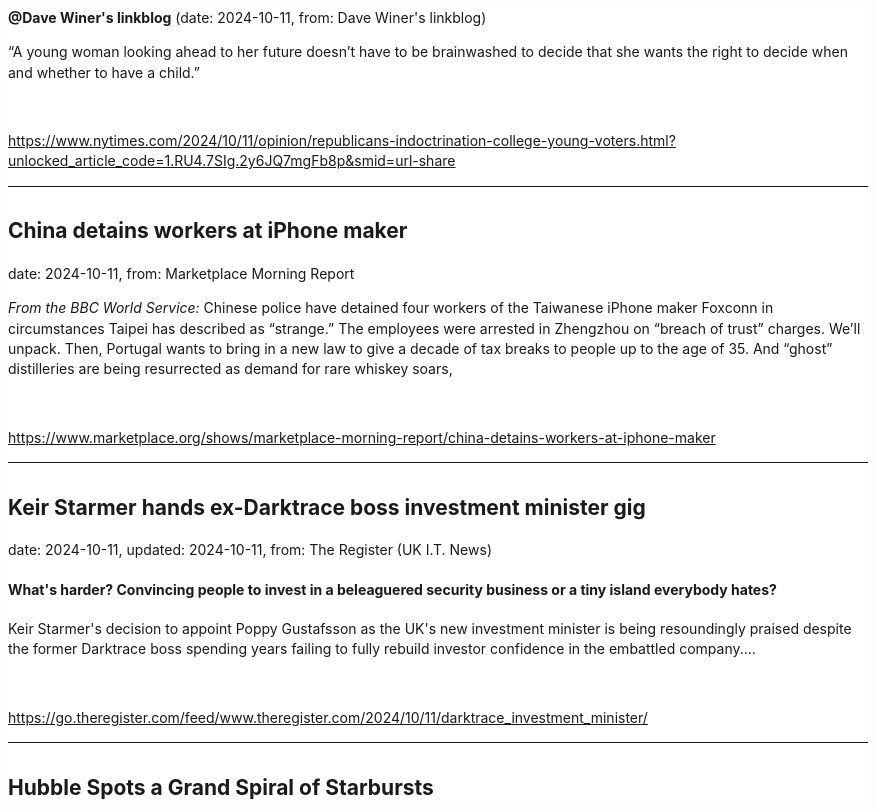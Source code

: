 
**@Dave Winer's linkblog** (date: 2024-10-11, from: Dave Winer's linkblog)

“A young woman looking ahead to her future doesn’t have to be brainwashed to decide that she wants the right to decide when and whether to have a child.” 

<br> 

<https://www.nytimes.com/2024/10/11/opinion/republicans-indoctrination-college-young-voters.html?unlocked_article_code=1.RU4.7SIg.2y6JQ7mgFb8p&smid=url-share>

---

## China detains workers at iPhone maker

date: 2024-10-11, from: Marketplace Morning Report

<p><em>From the BBC World Service:</em> Chinese police have detained four workers of the Taiwanese iPhone maker Foxconn in circumstances Taipei has described as &#8220;strange.&#8221; The employees were arrested in Zhengzhou on &#8220;breach of trust&#8221; charges. We&#8217;ll unpack. Then, Portugal wants to bring in a new law to give a decade of tax breaks to people up to the age of 35. And &#8220;ghost&#8221; distilleries are being resurrected as demand for rare whiskey soars,</p>
 

<audio controls="controls">
<source type="audio/mpeg" src="https://play.podtrac.com/APM-MarketplaceMorningReport/chrt.fm/track/3G835/pdst.fm/e/play.publicradio.org/wp-feed/o/marketplace/morning_report/2024/10/11/mmr_20241011_MMR_1__64.mp3"></source>
	<a href="https://play.podtrac.com/APM-MarketplaceMorningReport/chrt.fm/track/3G835/pdst.fm/e/play.publicradio.org/wp-feed/o/marketplace/morning_report/2024/10/11/mmr_20241011_MMR_1__64.mp3" target="_blank">audio/mpeg</a>
</audio><br> 

<https://www.marketplace.org/shows/marketplace-morning-report/china-detains-workers-at-iphone-maker>

---

## Keir Starmer hands ex-Darktrace boss investment minister gig

date: 2024-10-11, updated: 2024-10-11, from: The Register (UK I.T. News)

<h4>What&#39;s harder? Convincing people to invest in a beleaguered security business or a tiny island everybody hates?</h4> <p>Keir Starmer&#39;s decision to appoint Poppy Gustafsson as the UK&#39;s new investment minister is being resoundingly praised despite the former Darktrace boss spending years failing to fully rebuild investor confidence in the embattled company.…</p> <p></p> 

<br> 

<https://go.theregister.com/feed/www.theregister.com/2024/10/11/darktrace_investment_minister/>

---

## Hubble Spots a Grand Spiral of Starbursts
